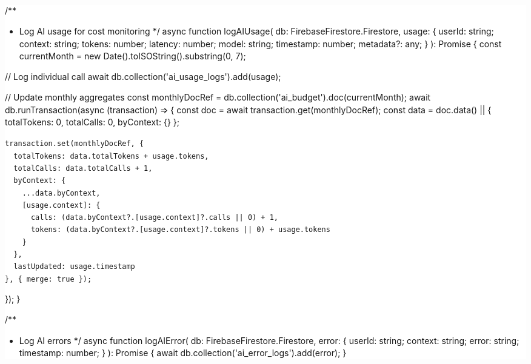 /**
 * Log AI usage for cost monitoring
 */
async function logAIUsage(
  db: FirebaseFirestore.Firestore,
  usage: {
    userId: string;
    context: string;
    tokens: number;
    latency: number;
    model: string;
    timestamp: number;
    metadata?: any;
  }
): Promise<void> {
  const currentMonth = new Date().toISOString().substring(0, 7);
  
  // Log individual call
  await db.collection('ai_usage_logs').add(usage);

  // Update monthly aggregates
  const monthlyDocRef = db.collection('ai_budget').doc(currentMonth);
  await db.runTransaction(async (transaction) => {
    const doc = await transaction.get(monthlyDocRef);
    const data = doc.data() || { totalTokens: 0, totalCalls: 0, byContext: {} };
    
    transaction.set(monthlyDocRef, {
      totalTokens: data.totalTokens + usage.tokens,
      totalCalls: data.totalCalls + 1,
      byContext: {
        ...data.byContext,
        [usage.context]: {
          calls: (data.byContext?.[usage.context]?.calls || 0) + 1,
          tokens: (data.byContext?.[usage.context]?.tokens || 0) + usage.tokens
        }
      },
      lastUpdated: usage.timestamp
    }, { merge: true });
  });
}

/**
 * Log AI errors
 */
async function logAIError(
  db: FirebaseFirestore.Firestore,
  error: {
    userId: string;
    context: string;
    error: string;
    timestamp: number;
  }
): Promise<void> {
  await db.collection('ai_error_logs').add(error);
}
